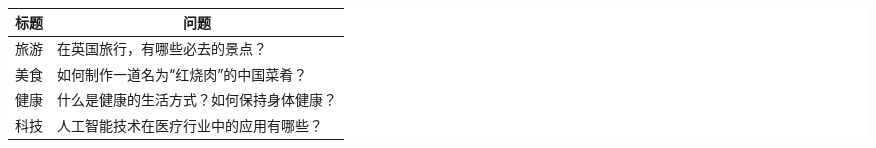 | 标题                 | 问题                                                                                                                                                                                                                                                                                                                                                                                                                                                                                                                                                                                                                                                                                                                                                                                                                                                                                          |
|---------------------|----------------------------------------------------------------------------------------------------------------------------------------------------------------------------------------------------------------------------------------------------------------------------------------------------------------------------------------------------------------------------------------------------------------------------------------------------------------------------------------------------------------------------------------------------------------------------------------------------------------------------------------------------------------------------------------------------------------------------------------------------------------------------------------------------------------------------------------------------|
| 旅游               | 在英国旅行，有哪些必去的景点？                                                                                                                                                                                                                                                                                                                                                                                                                                                                                                                                                                                                                                                                                                                                                                                                                                                                         |
| 美食               | 如何制作一道名为“红烧肉”的中国菜肴？                                                                                                                                                                                                                                                                                                                                                                                                                                                                                                                                                                                                                                                                                                                                                                                                                                                                     |
| 健康               | 什么是健康的生活方式？如何保持身体健康？                                                                                                                                                                                                                                                                                                                                                                                                                                                                                                                                                                                                                                                                                                                                                                                                                                                                |
| 科技               | 人工智能技术在医疗行业中的应用有哪些？                                                                                                                                                                                                                                                                                                                                                                                                                                                                                                                                                                                                                                                                                                                                                                                                                                                                   |